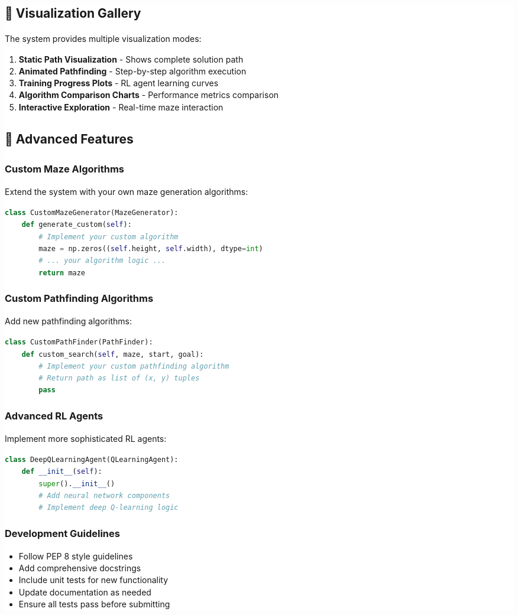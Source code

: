 ## 🎨 Visualization Gallery

The system provides multiple visualization modes:

1. **Static Path Visualization** - Shows complete solution path
2. **Animated Pathfinding** - Step-by-step algorithm execution
3. **Training Progress Plots** - RL agent learning curves
4. **Algorithm Comparison Charts** - Performance metrics comparison
5. **Interactive Exploration** - Real-time maze interaction

## 🚀 Advanced Features

### Custom Maze Algorithms
Extend the system with your own maze generation algorithms:

```python
class CustomMazeGenerator(MazeGenerator):
    def generate_custom(self):
        # Implement your custom algorithm
        maze = np.zeros((self.height, self.width), dtype=int)
        # ... your algorithm logic ...
        return maze
```

### Custom Pathfinding Algorithms
Add new pathfinding algorithms:

```python
class CustomPathFinder(PathFinder):
    def custom_search(self, maze, start, goal):
        # Implement your custom pathfinding algorithm
        # Return path as list of (x, y) tuples
        pass
```

### Advanced RL Agents
Implement more sophisticated RL agents:

```python
class DeepQLearningAgent(QLearningAgent):
    def __init__(self):
        super().__init__()
        # Add neural network components
        # Implement deep Q-learning logic
```

### Development Guidelines
- Follow PEP 8 style guidelines
- Add comprehensive docstrings
- Include unit tests for new functionality
- Update documentation as needed
- Ensure all tests pass before submitting
